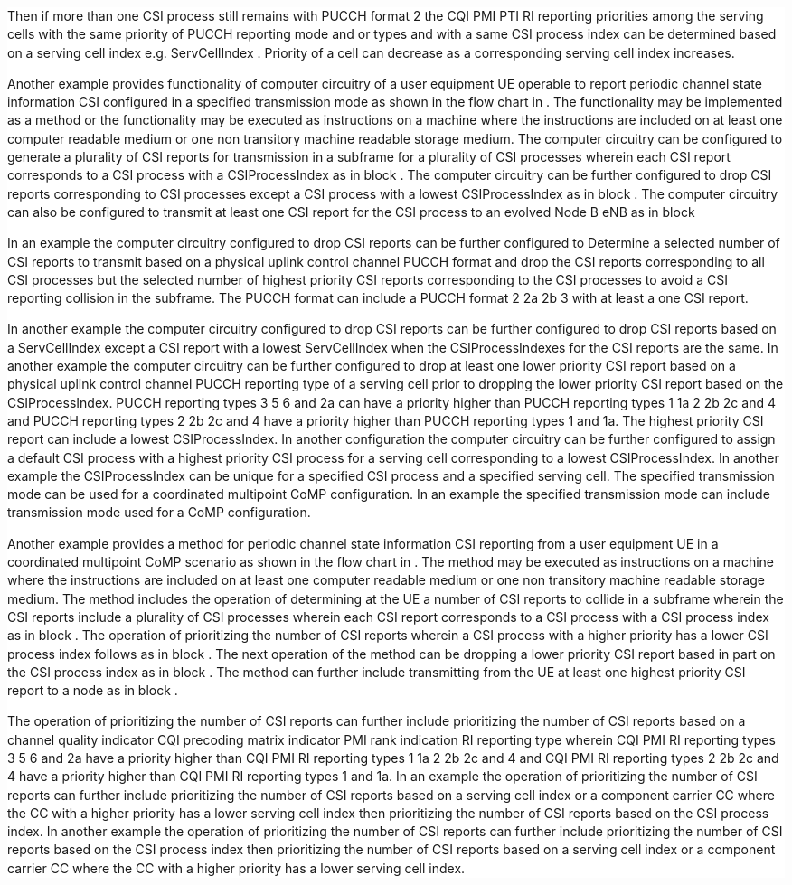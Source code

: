 Then if more than one CSI process still remains with PUCCH format 2 the CQI PMI PTI RI reporting priorities among the serving cells with the same priority of PUCCH reporting mode and or types and with a same CSI process index can be determined based on a serving cell index e.g. ServCellIndex . Priority of a cell can decrease as a corresponding serving cell index increases.

Another example provides functionality of computer circuitry of a user equipment UE operable to report periodic channel state information CSI configured in a specified transmission mode as shown in the flow chart in . The functionality may be implemented as a method or the functionality may be executed as instructions on a machine where the instructions are included on at least one computer readable medium or one non transitory machine readable storage medium. The computer circuitry can be configured to generate a plurality of CSI reports for transmission in a subframe for a plurality of CSI processes wherein each CSI report corresponds to a CSI process with a CSIProcessIndex as in block . The computer circuitry can be further configured to drop CSI reports corresponding to CSI processes except a CSI process with a lowest CSIProcessIndex as in block . The computer circuitry can also be configured to transmit at least one CSI report for the CSI process to an evolved Node B eNB as in block

In an example the computer circuitry configured to drop CSI reports can be further configured to Determine a selected number of CSI reports to transmit based on a physical uplink control channel PUCCH format and drop the CSI reports corresponding to all CSI processes but the selected number of highest priority CSI reports corresponding to the CSI processes to avoid a CSI reporting collision in the subframe. The PUCCH format can include a PUCCH format 2 2a 2b 3 with at least a one CSI report.

In another example the computer circuitry configured to drop CSI reports can be further configured to drop CSI reports based on a ServCellIndex except a CSI report with a lowest ServCellIndex when the CSIProcessIndexes for the CSI reports are the same. In another example the computer circuitry can be further configured to drop at least one lower priority CSI report based on a physical uplink control channel PUCCH reporting type of a serving cell prior to dropping the lower priority CSI report based on the CSIProcessIndex. PUCCH reporting types 3 5 6 and 2a can have a priority higher than PUCCH reporting types 1 1a 2 2b 2c and 4 and PUCCH reporting types 2 2b 2c and 4 have a priority higher than PUCCH reporting types 1 and 1a. The highest priority CSI report can include a lowest CSIProcessIndex. In another configuration the computer circuitry can be further configured to assign a default CSI process with a highest priority CSI process for a serving cell corresponding to a lowest CSIProcessIndex. In another example the CSIProcessIndex can be unique for a specified CSI process and a specified serving cell. The specified transmission mode can be used for a coordinated multipoint CoMP configuration. In an example the specified transmission mode can include transmission mode used for a CoMP configuration.

Another example provides a method for periodic channel state information CSI reporting from a user equipment UE in a coordinated multipoint CoMP scenario as shown in the flow chart in . The method may be executed as instructions on a machine where the instructions are included on at least one computer readable medium or one non transitory machine readable storage medium. The method includes the operation of determining at the UE a number of CSI reports to collide in a subframe wherein the CSI reports include a plurality of CSI processes wherein each CSI report corresponds to a CSI process with a CSI process index as in block . The operation of prioritizing the number of CSI reports wherein a CSI process with a higher priority has a lower CSI process index follows as in block . The next operation of the method can be dropping a lower priority CSI report based in part on the CSI process index as in block . The method can further include transmitting from the UE at least one highest priority CSI report to a node as in block .

The operation of prioritizing the number of CSI reports can further include prioritizing the number of CSI reports based on a channel quality indicator CQI precoding matrix indicator PMI rank indication RI reporting type wherein CQI PMI RI reporting types 3 5 6 and 2a have a priority higher than CQI PMI RI reporting types 1 1a 2 2b 2c and 4 and CQI PMI RI reporting types 2 2b 2c and 4 have a priority higher than CQI PMI RI reporting types 1 and 1a. In an example the operation of prioritizing the number of CSI reports can further include prioritizing the number of CSI reports based on a serving cell index or a component carrier CC where the CC with a higher priority has a lower serving cell index then prioritizing the number of CSI reports based on the CSI process index. In another example the operation of prioritizing the number of CSI reports can further include prioritizing the number of CSI reports based on the CSI process index then prioritizing the number of CSI reports based on a serving cell index or a component carrier CC where the CC with a higher priority has a lower serving cell index.
